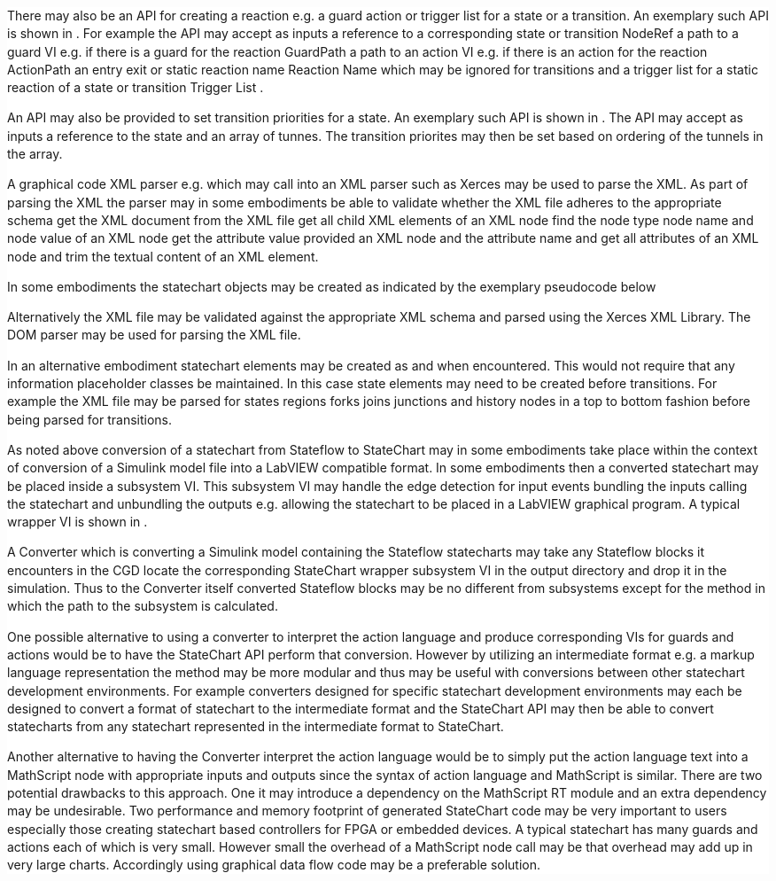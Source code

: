 There may also be an API for creating a reaction e.g. a guard action or trigger list for a state or a transition. An exemplary such API is shown in . For example the API may accept as inputs a reference to a corresponding state or transition NodeRef a path to a guard VI e.g. if there is a guard for the reaction GuardPath a path to an action VI e.g. if there is an action for the reaction ActionPath an entry exit or static reaction name Reaction Name which may be ignored for transitions and a trigger list for a static reaction of a state or transition Trigger List .

An API may also be provided to set transition priorities for a state. An exemplary such API is shown in . The API may accept as inputs a reference to the state and an array of tunnes. The transition priorites may then be set based on ordering of the tunnels in the array.

A graphical code XML parser e.g. which may call into an XML parser such as Xerces may be used to parse the XML. As part of parsing the XML the parser may in some embodiments be able to validate whether the XML file adheres to the appropriate schema get the XML document from the XML file get all child XML elements of an XML node find the node type node name and node value of an XML node get the attribute value provided an XML node and the attribute name and get all attributes of an XML node and trim the textual content of an XML element.

In some embodiments the statechart objects may be created as indicated by the exemplary pseudocode below 

Alternatively the XML file may be validated against the appropriate XML schema and parsed using the Xerces XML Library. The DOM parser may be used for parsing the XML file.

In an alternative embodiment statechart elements may be created as and when encountered. This would not require that any information placeholder classes be maintained. In this case state elements may need to be created before transitions. For example the XML file may be parsed for states regions forks joins junctions and history nodes in a top to bottom fashion before being parsed for transitions.

As noted above conversion of a statechart from Stateflow to StateChart may in some embodiments take place within the context of conversion of a Simulink model file into a LabVIEW compatible format. In some embodiments then a converted statechart may be placed inside a subsystem VI. This subsystem VI may handle the edge detection for input events bundling the inputs calling the statechart and unbundling the outputs e.g. allowing the statechart to be placed in a LabVIEW graphical program. A typical wrapper VI is shown in .

A Converter which is converting a Simulink model containing the Stateflow statecharts may take any Stateflow blocks it encounters in the CGD locate the corresponding StateChart wrapper subsystem VI in the output directory and drop it in the simulation. Thus to the Converter itself converted Stateflow blocks may be no different from subsystems except for the method in which the path to the subsystem is calculated.

One possible alternative to using a converter to interpret the action language and produce corresponding VIs for guards and actions would be to have the StateChart API perform that conversion. However by utilizing an intermediate format e.g. a markup language representation the method may be more modular and thus may be useful with conversions between other statechart development environments. For example converters designed for specific statechart development environments may each be designed to convert a format of statechart to the intermediate format and the StateChart API may then be able to convert statecharts from any statechart represented in the intermediate format to StateChart.

Another alternative to having the Converter interpret the action language would be to simply put the action language text into a MathScript node with appropriate inputs and outputs since the syntax of action language and MathScript is similar. There are two potential drawbacks to this approach. One it may introduce a dependency on the MathScript RT module and an extra dependency may be undesirable. Two performance and memory footprint of generated StateChart code may be very important to users especially those creating statechart based controllers for FPGA or embedded devices. A typical statechart has many guards and actions each of which is very small. However small the overhead of a MathScript node call may be that overhead may add up in very large charts. Accordingly using graphical data flow code may be a preferable solution.

